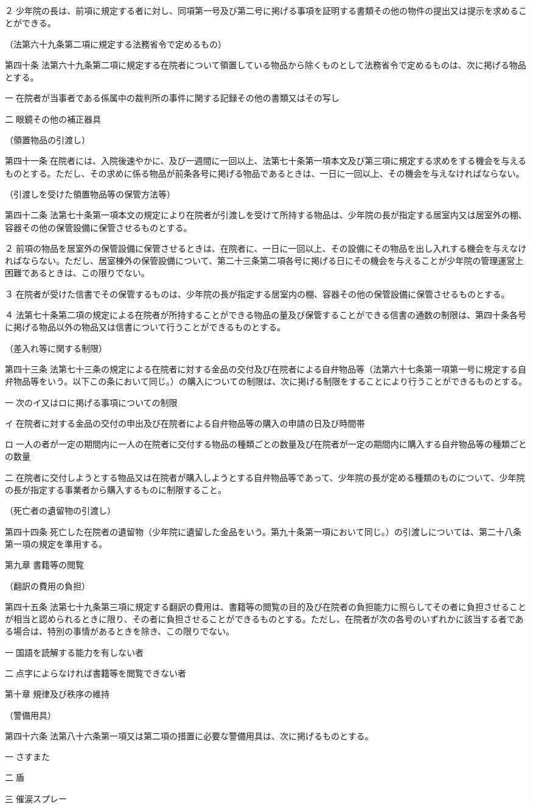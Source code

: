２ 少年院の長は、前項に規定する者に対し、同項第一号及び第二号に掲げる事項を証明する書類その他の物件の提出又は提示を求めることができる。

（法第六十九条第二項に規定する法務省令で定めるもの）

第四十条 法第六十九条第二項に規定する在院者について領置している物品から除くものとして法務省令で定めるものは、次に掲げる物品とする。

一 在院者が当事者である係属中の裁判所の事件に関する記録その他の書類又はその写し

二 眼鏡その他の補正器具

（領置物品の引渡し）

第四十一条 在院者には、入院後速やかに、及び一週間に一回以上、法第七十条第一項本文及び第三項に規定する求めをする機会を与えるものとする。ただし、その求めに係る物品が前条各号に掲げる物品であるときは、一日に一回以上、その機会を与えなければならない。

（引渡しを受けた領置物品等の保管方法等）

第四十二条 法第七十条第一項本文の規定により在院者が引渡しを受けて所持する物品は、少年院の長が指定する居室内又は居室外の棚、容器その他の保管設備に保管させるものとする。

２ 前項の物品を居室外の保管設備に保管させるときは、在院者に、一日に一回以上、その設備にその物品を出し入れする機会を与えなければならない。ただし、居室棟外の保管設備について、第二十三条第二項各号に掲げる日にその機会を与えることが少年院の管理運営上困難であるときは、この限りでない。

３ 在院者が受けた信書でその保管するものは、少年院の長が指定する居室内の棚、容器その他の保管設備に保管させるものとする。

４ 法第七十条第二項の規定による在院者が所持することができる物品の量及び保管することができる信書の通数の制限は、第四十条各号に掲げる物品以外の物品又は信書について行うことができるものとする。

（差入れ等に関する制限）

第四十三条 法第七十三条の規定による在院者に対する金品の交付及び在院者による自弁物品等（法第六十七条第一項第一号に規定する自弁物品等をいう。以下この条において同じ。）の購入についての制限は、次に掲げる制限をすることにより行うことができるものとする。

一 次のイ又はロに掲げる事項についての制限

イ 在院者に対する金品の交付の申出及び在院者による自弁物品等の購入の申請の日及び時間帯

ロ 一人の者が一定の期間内に一人の在院者に交付する物品の種類ごとの数量及び在院者が一定の期間内に購入する自弁物品等の種類ごとの数量

二 在院者に交付しようとする物品又は在院者が購入しようとする自弁物品等であって、少年院の長が定める種類のものについて、少年院の長が指定する事業者から購入するものに制限すること。

（死亡者の遺留物の引渡し）

第四十四条 死亡した在院者の遺留物（少年院に遺留した金品をいう。第九十条第一項において同じ。）の引渡しについては、第二十八条第一項の規定を準用する。

第九章 書籍等の閲覧

（翻訳の費用の負担）

第四十五条 法第七十九条第三項に規定する翻訳の費用は、書籍等の閲覧の目的及び在院者の負担能力に照らしてその者に負担させることが相当と認められるときに限り、その者に負担させることができるものとする。ただし、在院者が次の各号のいずれかに該当する者である場合は、特別の事情があるときを除き、この限りでない。

一 国語を読解する能力を有しない者

二 点字によらなければ書籍等を閲覧できない者

第十章 規律及び秩序の維持

（警備用具）

第四十六条 法第八十六条第一項又は第二項の措置に必要な警備用具は、次に掲げるものとする。

一 さすまた

二 盾

三 催涙スプレー
